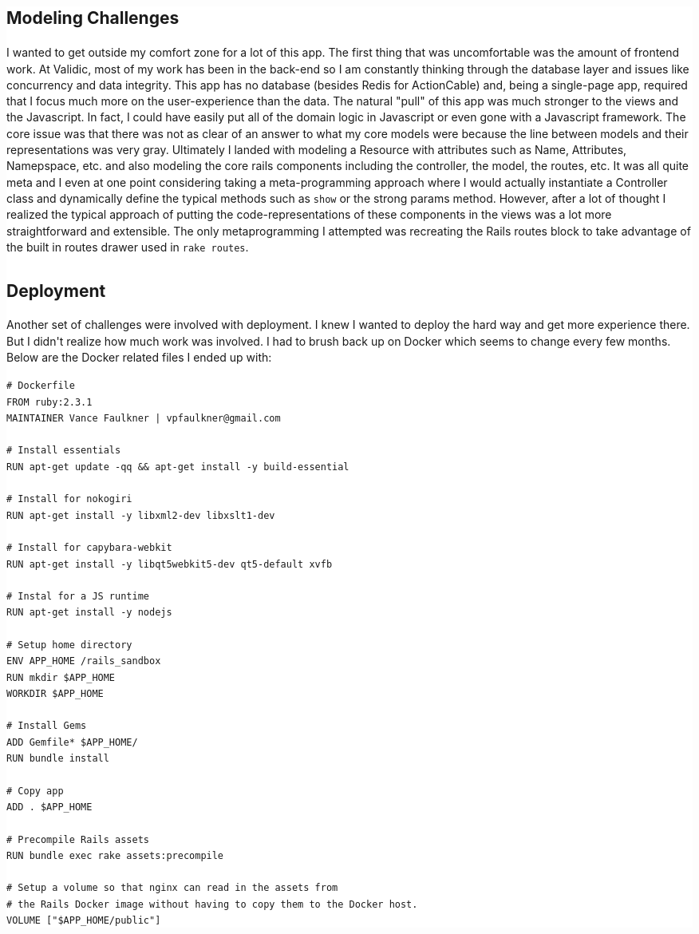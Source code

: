 ## Modeling Challenges

I wanted to get outside my comfort zone for a lot of this app. The first thing that was uncomfortable was the amount of frontend work. At Validic, most of my work has been in the back-end so I am constantly thinking through the database layer and issues like concurrency and data integrity. This app has no database (besides Redis for ActionCable) and, being a single-page app, required that I focus much more on the user-experience than the data. The natural "pull" of this app was much stronger to the views and the Javascript. In fact, I could have easily put all of the domain logic in Javascript or even gone with a Javascript framework. The core issue was that there was not as clear of an answer to what my core models were because the line between models and their representations was very gray. Ultimately I landed with modeling a Resource with attributes such as Name, Attributes, Namepspace, etc. and also modeling the core rails components including the controller, the model, the routes, etc. It was all quite meta and I even at one point considering taking a meta-programming approach where I would actually instantiate a Controller class and dynamically define the typical methods such as `show` or the strong params method. However, after a lot of thought I realized the typical approach of putting the code-representations of these components in the views was a lot more straightforward and extensible. The only metaprogramming I attempted was recreating the Rails routes block to take advantage of the built in routes drawer used in `rake routes`.

## Deployment

Another set of challenges were involved with deployment. I knew I wanted to deploy the hard way and get more experience there. But I didn't realize how much work was involved. I had to brush back up on Docker which seems to change every few months. Below are the Docker related files I ended up with:

```
# Dockerfile
FROM ruby:2.3.1
MAINTAINER Vance Faulkner | vpfaulkner@gmail.com

# Install essentials
RUN apt-get update -qq && apt-get install -y build-essential

# Install for nokogiri
RUN apt-get install -y libxml2-dev libxslt1-dev

# Install for capybara-webkit
RUN apt-get install -y libqt5webkit5-dev qt5-default xvfb

# Instal for a JS runtime
RUN apt-get install -y nodejs

# Setup home directory
ENV APP_HOME /rails_sandbox
RUN mkdir $APP_HOME
WORKDIR $APP_HOME

# Install Gems
ADD Gemfile* $APP_HOME/
RUN bundle install

# Copy app
ADD . $APP_HOME

# Precompile Rails assets
RUN bundle exec rake assets:precompile

# Setup a volume so that nginx can read in the assets from
# the Rails Docker image without having to copy them to the Docker host.
VOLUME ["$APP_HOME/public"]
```
